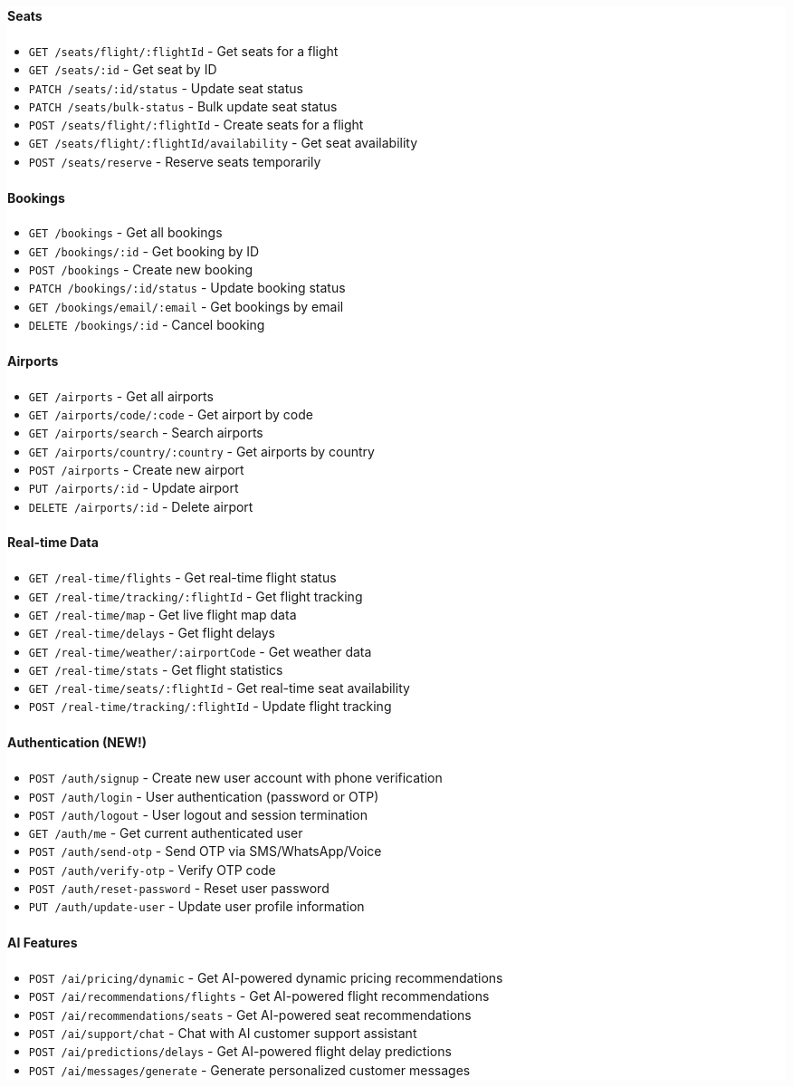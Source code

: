 #### Seats
- `GET /seats/flight/:flightId` - Get seats for a flight
- `GET /seats/:id` - Get seat by ID
- `PATCH /seats/:id/status` - Update seat status
- `PATCH /seats/bulk-status` - Bulk update seat status
- `POST /seats/flight/:flightId` - Create seats for a flight
- `GET /seats/flight/:flightId/availability` - Get seat availability
- `POST /seats/reserve` - Reserve seats temporarily

#### Bookings
- `GET /bookings` - Get all bookings
- `GET /bookings/:id` - Get booking by ID
- `POST /bookings` - Create new booking
- `PATCH /bookings/:id/status` - Update booking status
- `GET /bookings/email/:email` - Get bookings by email
- `DELETE /bookings/:id` - Cancel booking

#### Airports
- `GET /airports` - Get all airports
- `GET /airports/code/:code` - Get airport by code
- `GET /airports/search` - Search airports
- `GET /airports/country/:country` - Get airports by country
- `POST /airports` - Create new airport
- `PUT /airports/:id` - Update airport
- `DELETE /airports/:id` - Delete airport

#### Real-time Data
- `GET /real-time/flights` - Get real-time flight status
- `GET /real-time/tracking/:flightId` - Get flight tracking
- `GET /real-time/map` - Get live flight map data
- `GET /real-time/delays` - Get flight delays
- `GET /real-time/weather/:airportCode` - Get weather data
- `GET /real-time/stats` - Get flight statistics
- `GET /real-time/seats/:flightId` - Get real-time seat availability
- `POST /real-time/tracking/:flightId` - Update flight tracking

#### Authentication (NEW!)
- `POST /auth/signup` - Create new user account with phone verification
- `POST /auth/login` - User authentication (password or OTP)
- `POST /auth/logout` - User logout and session termination
- `GET /auth/me` - Get current authenticated user
- `POST /auth/send-otp` - Send OTP via SMS/WhatsApp/Voice
- `POST /auth/verify-otp` - Verify OTP code
- `POST /auth/reset-password` - Reset user password
- `PUT /auth/update-user` - Update user profile information

#### AI Features
- `POST /ai/pricing/dynamic` - Get AI-powered dynamic pricing recommendations
- `POST /ai/recommendations/flights` - Get AI-powered flight recommendations
- `POST /ai/recommendations/seats` - Get AI-powered seat recommendations
- `POST /ai/support/chat` - Chat with AI customer support assistant
- `POST /ai/predictions/delays` - Get AI-powered flight delay predictions
- `POST /ai/messages/generate` - Generate personalized customer messages
